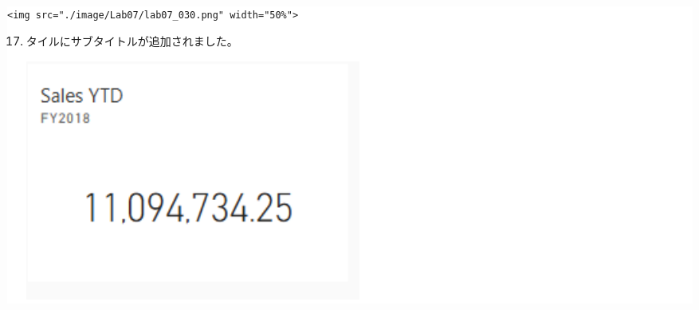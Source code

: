     <img src="./image/Lab07/lab07_030.png" width="50%">

17. タイルにサブタイトルが追加されました。

    <img src="./image/Lab07/lab07_031.png" width="50%">
